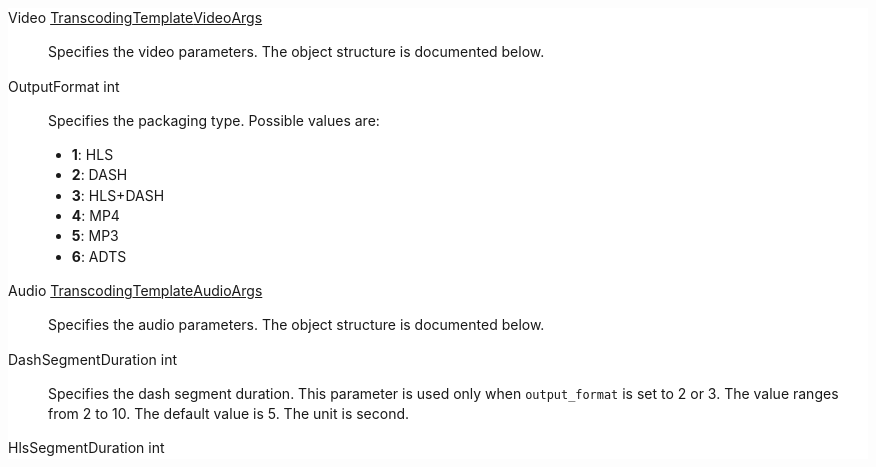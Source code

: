 <a data-swiftype-name="resource-property" data-swiftype-type="text" href="#video_csharp" style="color: inherit; text-decoration: inherit;">Video</a>
</span>
        <span class="property-indicator"></span>
        <span class="property-type"><a href="#transcodingtemplatevideo">Transcoding<wbr>Template<wbr>Video<wbr>Args</a></span>
    </dt>
    <dd><p>Specifies the video parameters. The object structure is documented below.</p>
</dd></dl>
</pulumi-choosable>
</div>

<div>
<pulumi-choosable type="language" values="go">
<dl class="resources-properties"><dt class="property-required"
            title="Required">
        <span id="outputformat_go">
<a data-swiftype-name="resource-property" data-swiftype-type="text" href="#outputformat_go" style="color: inherit; text-decoration: inherit;">Output<wbr>Format</a>
</span>
        <span class="property-indicator"></span>
        <span class="property-type">int</span>
    </dt>
    <dd><p>Specifies the packaging type. Possible values are:</p>
<ul>
<li><strong>1</strong>: HLS</li>
<li><strong>2</strong>: DASH</li>
<li><strong>3</strong>: HLS+DASH</li>
<li><strong>4</strong>: MP4</li>
<li><strong>5</strong>: MP3</li>
<li><strong>6</strong>: ADTS</li>
</ul>
</dd><dt class="property-optional"
            title="Optional">
        <span id="audio_go">
<a data-swiftype-name="resource-property" data-swiftype-type="text" href="#audio_go" style="color: inherit; text-decoration: inherit;">Audio</a>
</span>
        <span class="property-indicator"></span>
        <span class="property-type"><a href="#transcodingtemplateaudio">Transcoding<wbr>Template<wbr>Audio<wbr>Args</a></span>
    </dt>
    <dd><p>Specifies the audio parameters. The object structure is documented below.</p>
</dd><dt class="property-optional"
            title="Optional">
        <span id="dashsegmentduration_go">
<a data-swiftype-name="resource-property" data-swiftype-type="text" href="#dashsegmentduration_go" style="color: inherit; text-decoration: inherit;">Dash<wbr>Segment<wbr>Duration</a>
</span>
        <span class="property-indicator"></span>
        <span class="property-type">int</span>
    </dt>
    <dd><p>Specifies the dash segment duration. This parameter is used only when <code>output_format</code>
is set to 2 or 3. The value ranges from 2 to 10. The default value is 5. The unit is second.</p>
</dd><dt class="property-optional"
            title="Optional">
        <span id="hlssegmentduration_go">
<a data-swiftype-name="resource-property" data-swiftype-type="text" href="#hlssegmentduration_go" style="color: inherit; text-decoration: inherit;">Hls<wbr>Segment<wbr>Duration</a>
</span>
        <span class="property-indicator"></span>
        <span class="property-type">int</span>
    </dt>